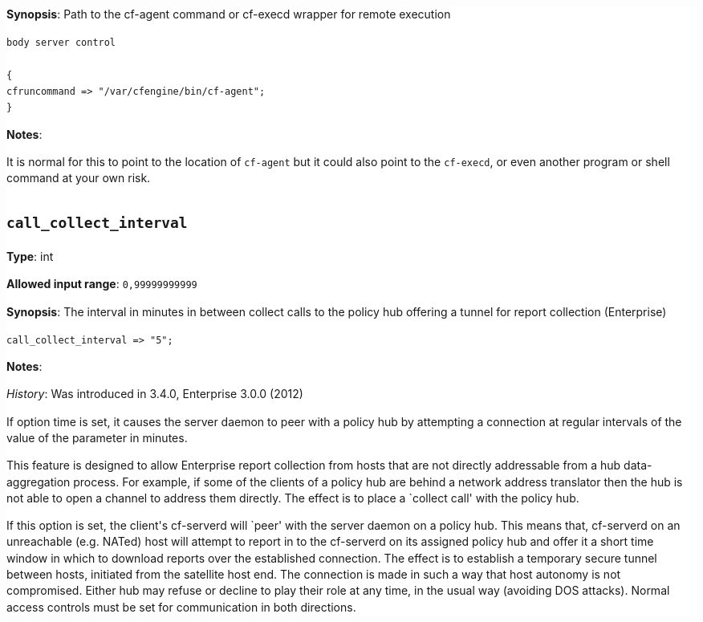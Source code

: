 **Synopsis**: Path to the cf-agent command or cf-execd wrapper for
remote execution

    body server control
    
    {
    cfruncommand => "/var/cfengine/bin/cf-agent";
    }
    

**Notes**:

It is normal for this to point to the location of `cf-agent` but it
could also point to the `cf-execd`, or even another program or
shell command at your own risk.





## `call_collect_interval`

**Type**: int

**Allowed input range**: `0,99999999999`

**Synopsis**: The interval in minutes in between collect calls to
the policy hub offering a tunnel for report collection
(Enterprise)

    call_collect_interval => "5";

**Notes**:

*History*: Was introduced in 3.4.0, Enterprise 3.0.0 (2012)

If option time is set, it causes the server daemon to peer with a
policy hub by attempting a connection at regular intervals of the
value of the parameter in minutes.

This feature is designed to allow Enterprise report collection from
hosts that are not directly addressable from a hub data-aggregation
process. For example, if some of the clients of a policy hub are
behind a network address translator then the hub is not able to
open a channel to address them directly. The effect is to place a
\`collect call' with the policy hub.

If this option is set, the client's cf-serverd will \`peer' with
the server daemon on a policy hub. This means that, cf-serverd on
an unreachable (e.g. NATed) host will attempt to report in to the
cf-serverd on its assigned policy hub and offer it a short time
window in which to download reports over the established
connection. The effect is to establish a temporary secure tunnel
between hosts, initiated from the satellite host end. The
connection is made in such a way that host autonomy is not
compromised. Either hub may refuse or decline to play their role at
any time, in the usual way (avoiding DOS attacks). Normal access
controls must be set for communication in both directions.
